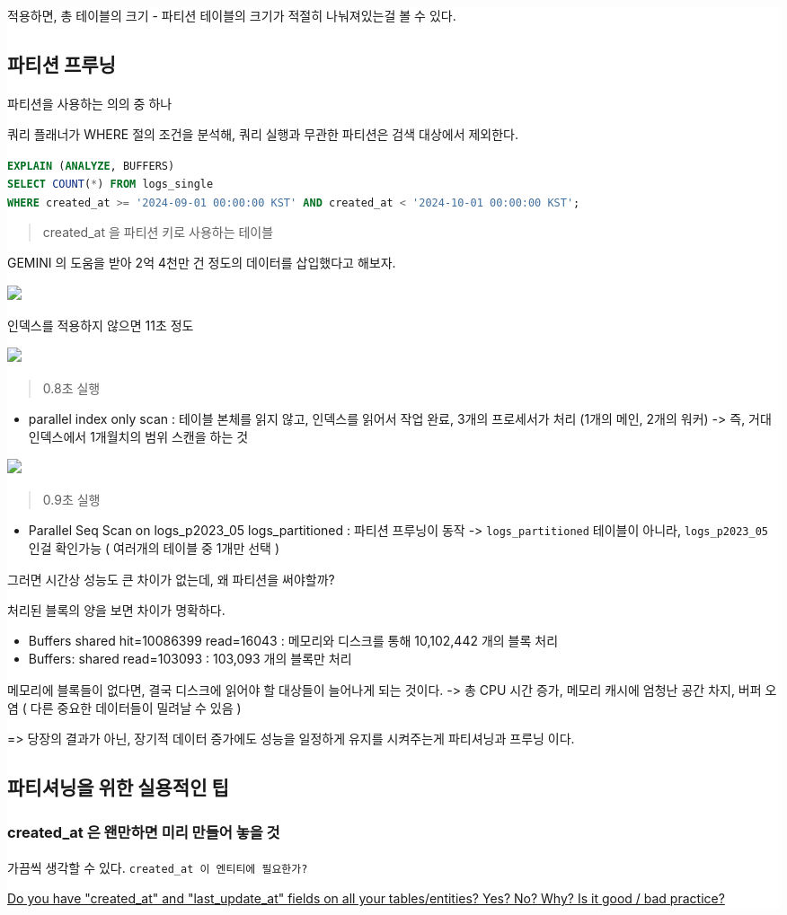적용하면, 총 테이블의 크기 - 파티션 테이블의 크기가 적절히 나눠져있는걸 볼 수 있다.

## 파티션 프루닝

파티션을 사용하는 의의 중 하나

쿼리 플래너가 WHERE 절의 조건을 분석해, 쿼리 실행과 무관한 파티션은 검색 대상에서 제외한다.

```sql
EXPLAIN (ANALYZE, BUFFERS)
SELECT COUNT(*) FROM logs_single
WHERE created_at >= '2024-09-01 00:00:00 KST' AND created_at < '2024-10-01 00:00:00 KST';
```

> created_at 을 파티션 키로 사용하는 테이블

GEMINI 의 도움을 받아 2억 4천만 건 정도의 데이터를 삽입했다고 해보자.

![](https://i.imgur.com/fI4Nn5O.png)

인덱스를 적용하지 않으면 11초 정도

![](https://i.imgur.com/wzUY5DP.png)

>0.8초 실행

- parallel index only scan : 테이블 본체를 읽지 않고, 인덱스를 읽어서 작업 완료, 3개의 프로세서가 처리 (1개의 메인, 2개의 워커)
-> 즉, 거대 인덱스에서 1개월치의 범위 스캔을 하는 것

![](https://i.imgur.com/4xGAtp7.png)

> 0.9초 실행

- Parallel Seq Scan on logs_p2023_05 logs_partitioned : 파티션 프루닝이 동작
-> `logs_partitioned` 테이블이 아니라, `logs_p2023_05` 인걸 확인가능 ( 여러개의 테이블 중 1개만 선택 )

그러면 시간상 성능도 큰 차이가 없는데, 왜 파티션을 써야할까?

처리된 블록의 양을 보면 차이가 명확하다.

- Buffers shared hit=10086399 read=16043 : 메모리와 디스크를 통해 10,102,442 개의 블록 처리
- Buffers: shared read=103093 : 103,093 개의 블록만 처리

메모리에 블록들이 없다면, 결국 디스크에 읽어야 할 대상들이 늘어나게 되는 것이다.
-> 총 CPU 시간 증가, 메모리 캐시에 엄청난 공간 차지, 버퍼 오염 ( 다른 중요한 데이터들이 밀려날 수 있음 )

=> 당장의 결과가 아닌, 장기적 데이터 증가에도 성능을 일정하게 유지를 시켜주는게 파티셔닝과 프루닝 이다.

## 파티셔닝을 위한 실용적인 팁

### created_at 은 왠만하면 미리 만들어 놓을 것

가끔씩 생각할 수 있다. `created_at 이 엔티티에 필요한가?`

[Do you have "created_at" and "last_update_at" fields on all your tables/entities? Yes? No? Why? Is it good / bad practice?](https://www.reddit.com/r/webdev/comments/1cez61c/do_you_have_created_at_and_last_update_at_fields/)
